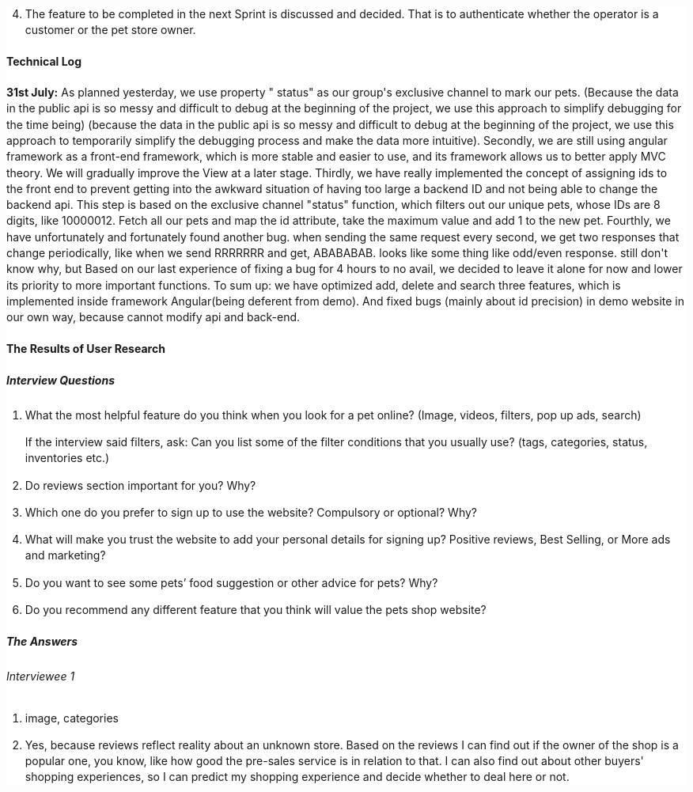 4. The feature to be completed in the next Sprint is discussed and decided. That is to authenticate whether the operator is a customer or the pet store owner.

#### Technical Log

**31st July:** As planned yesterday, we use property " status" as our group's exclusive channel to mark our pets. (Because the data in the public api is so messy and difficult to debug at the beginning of the project, we use this approach to simplify debugging for the time being) (because the data in the public api is so messy and difficult to debug at the beginning of the project, we use this approach to temporarily simplify the debugging process and make the data more intuitive).
Secondly, we are still using angular framework as a front-end framework, which is more stable and easier to use, and its framework allows us to better apply MVC theory. We will gradually improve the View at a later stage.
Thirdly, we have really implemented the concept of assigning ids to the front end to prevent getting into the awkward situation of having too large a backend ID and not being able to change the backend api. This step is based on the exclusive channel "status" function, which filters out our unique pets, whose IDs are 8 digits, like 10000012. Fetch all our pets and map the id attribute, take the maximum value and add 1 to the new pet.
Fourthly, we have unfortunately and fortunately found another bug. when sending the same request every second, we get two responses that change periodically, like when we send RRRRRRR and get, ABABABAB. looks like some thing like odd/even response. still don't know why, but Based on our last experience of fixing a bug for 4 hours to no avail, we decided to leave it alone for now and lower its priority to more important functions.
To sum up: we have optimized add, delete and search three features, which is implemented inside framework Angular(being deferent from demo). And fixed bugs (mainly about id precision) in demo website in our own way, because cannot modify api and back-end.

#### The Results of User Research

##### Interview Questions

1. What the most helpful feature do you think when you look for a pet online? (Image, videos, filters, pop up ads, search)

   If the interview said filters, ask: Can you list some of the filter conditions that you usually use? (tags, categories, status, inventories etc.)

2. Do reviews section important for you? Why?

3. Which one do you prefer to sign up to use the website? Compulsory or optional? Why?

4. What will make you trust the website to add your personal details for signing up? Positive reviews, Best Selling, or More ads and marketing?

5. Do you want to see some pets’ food suggestion or other advice for pets? Why?

6. Do you recommend any different feature that you think will value the pets shop website?

##### The Answers
###### Interviewee 1

1. image, categories

2. Yes, because reviews reflect reality about an unknown store. Based on the reviews I can find out if the owner of the shop is a popular one, you know, like how good the pre-sales service is in relation to that. I can also find out about other buyers' shopping experiences, so I can predict my shopping experience and decide whether to deal here or not.  
